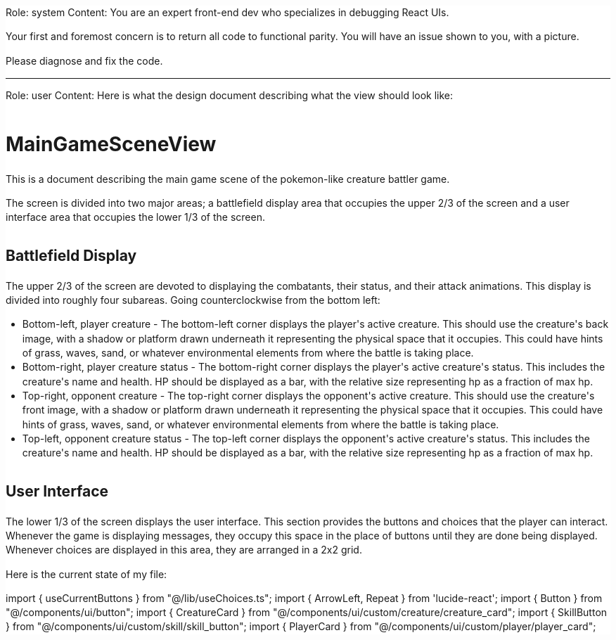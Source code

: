 Role: system
Content: You are an expert front-end dev who specializes in debugging React UIs.

Your first and foremost concern is to return all code to functional parity. You will have an issue shown to you, with a picture. 

Please diagnose and fix the code.
__________________
Role: user
Content: Here is what the design document describing what the view should look like:

# MainGameSceneView

This is a document describing the main game scene of the pokemon-like creature battler game.

The screen is divided into two major areas; a battlefield display area that occupies the upper 2/3 of the screen and a user interface area that occupies the lower 1/3 of the screen.

## Battlefield Display

The upper 2/3 of the screen are devoted to displaying the combatants, their status, and their attack animations. This display is divided into roughly four subareas. Going counterclockwise from the bottom left:

- Bottom-left, player creature - The bottom-left corner displays the player's active creature. This should use the creature's back image, with a shadow or platform drawn underneath it representing the physical space that it occupies. This could have hints of grass, waves, sand, or whatever environmental elements from where the battle is taking place.
- Bottom-right, player creature status - The bottom-right corner displays the player's active creature's status. This includes the creature's name and health. HP should be displayed as a bar, with the relative size representing hp as a fraction of max hp.
- Top-right, opponent creature - The top-right corner displays the opponent's active creature. This should use the creature's front image, with a shadow or platform drawn underneath it representing the physical space that it occupies. This could have hints of grass, waves, sand, or whatever environmental elements from where the battle is taking place.
- Top-left, opponent creature status - The top-left corner displays the opponent's active creature's status. This includes the creature's name and health. HP should be displayed as a bar, with the relative size representing hp as a fraction of max hp.

## User Interface

The lower 1/3 of the screen displays the user interface. This section provides the buttons and choices that the player can interact. Whenever the game is displaying messages, they occupy this space in the place of buttons until they are done being displayed. Whenever choices are displayed in this area, they are arranged in a 2x2 grid.

Here is the current state of my file:

import { useCurrentButtons } from "@/lib/useChoices.ts";
import { ArrowLeft, Repeat } from 'lucide-react';
import { Button } from "@/components/ui/button";
import { CreatureCard } from "@/components/ui/custom/creature/creature_card";
import { SkillButton } from "@/components/ui/custom/skill/skill_button";
import { PlayerCard } from "@/components/ui/custom/player/player_card";
